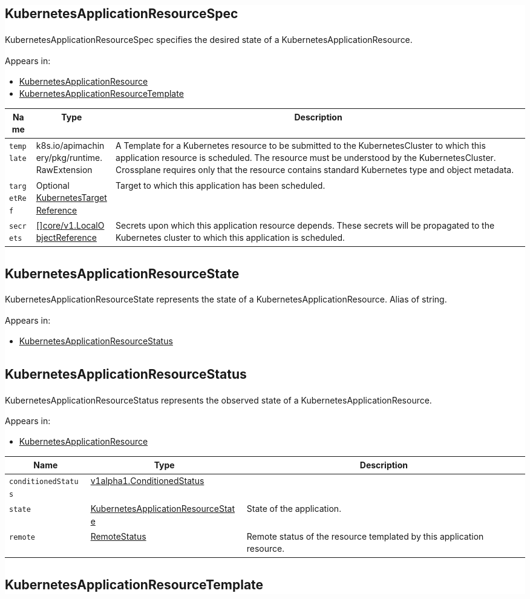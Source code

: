 

## KubernetesApplicationResourceSpec

KubernetesApplicationResourceSpec specifies the desired state of a KubernetesApplicationResource.

Appears in:

* [KubernetesApplicationResource](#KubernetesApplicationResource)
* [KubernetesApplicationResourceTemplate](#KubernetesApplicationResourceTemplate)


Name | Type | Description
-----|------|------------
`template` | k8s.io/apimachinery/pkg/runtime.RawExtension | A Template for a Kubernetes resource to be submitted to the KubernetesCluster to which this application resource is scheduled. The resource must be understood by the KubernetesCluster. Crossplane requires only that the resource contains standard Kubernetes type and object metadata.
`targetRef` | Optional [KubernetesTargetReference](#KubernetesTargetReference) | Target to which this application has been scheduled.
`secrets` | [[]core/v1.LocalObjectReference](https://kubernetes.io/docs/reference/generated/kubernetes-api/v1.15/#localobjectreference-v1-core) | Secrets upon which this application resource depends. These secrets will be propagated to the Kubernetes cluster to which this application is scheduled.



## KubernetesApplicationResourceState

KubernetesApplicationResourceState represents the state of a KubernetesApplicationResource. Alias of string.

Appears in:

* [KubernetesApplicationResourceStatus](#KubernetesApplicationResourceStatus)


## KubernetesApplicationResourceStatus

KubernetesApplicationResourceStatus represents the observed state of a KubernetesApplicationResource.

Appears in:

* [KubernetesApplicationResource](#KubernetesApplicationResource)


Name | Type | Description
-----|------|------------
`conditionedStatus` | [v1alpha1.ConditionedStatus](../crossplane-runtime/core-crossplane-io-v1alpha1.md#conditionedstatus) | 
`state` | [KubernetesApplicationResourceState](#KubernetesApplicationResourceState) | State of the application.
`remote` | [RemoteStatus](#RemoteStatus) | Remote status of the resource templated by this application resource.



## KubernetesApplicationResourceTemplate
